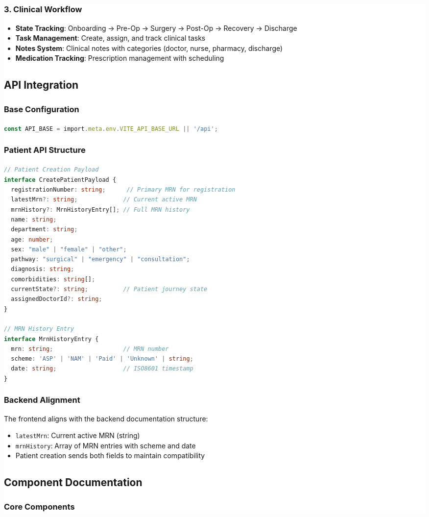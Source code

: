 ### 3. Clinical Workflow
- **State Tracking**: Onboarding → Pre-Op → Surgery → Post-Op → Recovery → Discharge
- **Task Management**: Create, assign, and track clinical tasks
- **Notes System**: Clinical notes with categories (doctor, nurse, pharmacy, discharge)
- **Medication Tracking**: Prescription management with scheduling

## API Integration

### Base Configuration
```typescript
const API_BASE = import.meta.env.VITE_API_BASE_URL || '/api';
```

### Patient API Structure
```typescript
// Patient Creation Payload
interface CreatePatientPayload {
  registrationNumber: string;      // Primary MRN for registration
  latestMrn?: string;             // Current active MRN
  mrnHistory?: MrnHistoryEntry[]; // Full MRN history
  name: string;
  department: string;
  age: number;
  sex: "male" | "female" | "other";
  pathway: "surgical" | "emergency" | "consultation";
  diagnosis: string;
  comorbidities: string[];
  currentState?: string;          // Patient journey state
  assignedDoctorId?: string;
}

// MRN History Entry
interface MrnHistoryEntry {
  mrn: string;                    // MRN number
  scheme: 'ASP' | 'NAM' | 'Paid' | 'Unknown' | string;
  date: string;                   // ISO8601 timestamp
}
```

### Backend Alignment
The frontend aligns with the backend documentation structure:
- `latestMrn`: Current active MRN (string)
- `mrnHistory`: Array of MRN entries with scheme and date
- Patient creation sends both fields to maintain compatibility

## Component Documentation

### Core Components

